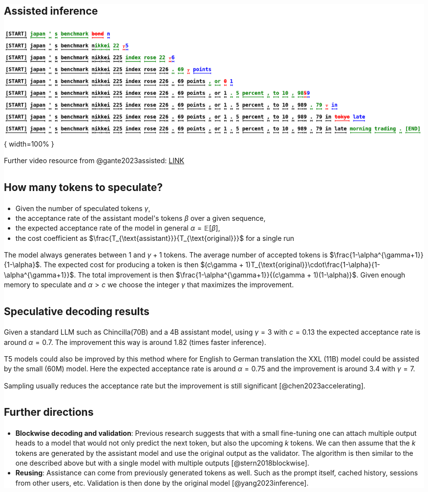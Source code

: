 ## Assisted inference

![Validating the assistant's output. Black is validated, green is accepted, red is rejected with blue as a correction. [@leviathan2023fast]](./figures/speculative_decoding.png){ width=100% }

Further video resource from @gante2023assisted: [LINK](https://huggingface.co/datasets/huggingface/documentation-images/resolve/main/blog/assisted-generation/gif_4_1080p.mov)

## How many tokens to speculate?

- Given the number of speculated tokens $\gamma$,
- the acceptance rate of the assistant model's tokens $\beta$ over a given sequence,
- the expected acceptance rate of the model in general $\alpha = \mathbb{E}[\beta]$,
- the cost coefficient as $\frac{T_{\text{assistant}}}{T_{\text{original}}}$ for a single run

The model always generates between $1$ and $\gamma+1$ tokens. The average number of accepted tokens is $\frac{1-\alpha^{\gamma+1}}{1-\alpha}$. The expected cost for producing a token is then $(c\gamma + 1)T_{\text{original}}\cdot\frac{1-\alpha}{1-\alpha^{\gamma+1}}$. The total improvement is then $\frac{1-\alpha^{\gamma+1}}{(c\gamma + 1)(1-\alpha)}$.
Given enough memory to speculate and $\alpha > c$ we choose the integer $\gamma$ that maximizes the improvement.

## Speculative decoding results

Given a standard LLM such as Chincilla(70B) and a 4B assistant model, using $\gamma=3$ with $c=0.13$ the expected acceptance rate is around $\alpha=0.7$. The improvement this way is around $1.82$ (times faster inference).

T5 models could also be improved by this method where for English to German translation the XXL (11B) model could be assisted by the small (60M) model. Here the expected acceptance rate is around $\alpha=0.75$ and the improvement is around $3.4$ with $\gamma=7$.

Sampling usually reduces the acceptance rate but the improvement is still significant [@chen2023accelerating].


## Further directions

- **Blockwise decoding and validation**: Previous research suggests that with a small fine-tuning one can attach multiple output heads to a model that would not only predict the next token, but also the upcoming $k$ tokens. We can then assume that the $k$ tokens are generated by the assistant model and use the original output as the validator. The algorithm is then similar to the one described above but with a single model with multiple outputs [@stern2018blockwise].
- **Reusing**: Assistance can come from previously generated tokens as well. Such as the prompt itself, cached history, sessions from other users, etc. Validation is then done by the original model [@yang2023inference].
